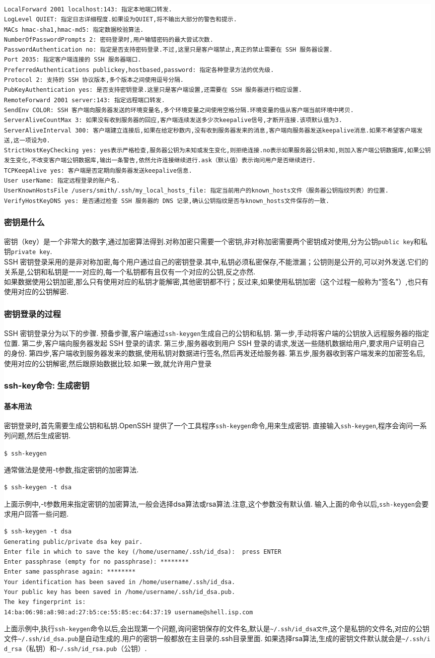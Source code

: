 ```shell
LocalForward 2001 localhost:143: 指定本地端口转发.
LogLevel QUIET: 指定日志详细程度.如果设为QUIET,将不输出大部分的警告和提示.
MACs hmac-sha1,hmac-md5: 指定数据校验算法.
NumberOfPasswordPrompts 2: 密码登录时,用户输错密码的最大尝试次数.
PasswordAuthentication no: 指定是否支持密码登录.不过,这里只是客户端禁止,真正的禁止需要在 SSH 服务器设置.
Port 2035: 指定客户端连接的 SSH 服务器端口.
PreferredAuthentications publickey,hostbased,password: 指定各种登录方法的优先级.
Protocol 2: 支持的 SSH 协议版本,多个版本之间使用逗号分隔.
PubKeyAuthentication yes: 是否支持密钥登录.这里只是客户端设置,还需要在 SSH 服务器进行相应设置.
RemoteForward 2001 server:143: 指定远程端口转发.
SendEnv COLOR: SSH 客户端向服务器发送的环境变量名,多个环境变量之间使用空格分隔.环境变量的值从客户端当前环境中拷贝.
ServerAliveCountMax 3: 如果没有收到服务器的回应,客户端连续发送多少次keepalive信号,才断开连接.该项默认值为3.
ServerAliveInterval 300: 客户端建立连接后,如果在给定秒数内,没有收到服务器发来的消息,客户端向服务器发送keepalive消息.如果不希望客户端发送,这一项设为0.
StrictHostKeyChecking yes: yes表示严格检查,服务器公钥为未知或发生变化,则拒绝连接.no表示如果服务器公钥未知,则加入客户端公钥数据库,如果公钥发生变化,不改变客户端公钥数据库,输出一条警告,依然允许连接继续进行.ask（默认值）表示询问用户是否继续进行.
TCPKeepAlive yes: 客户端是否定期向服务器发送keepalive信息.
User userName: 指定远程登录的账户名.
UserKnownHostsFile /users/smith/.ssh/my_local_hosts_file: 指定当前用户的known_hosts文件（服务器公钥指纹列表）的位置.
VerifyHostKeyDNS yes: 是否通过检查 SSH 服务器的 DNS 记录,确认公钥指纹是否与known_hosts文件保存的一致.
```

### 密钥是什么

密钥（key）是一个非常大的数字,通过加密算法得到.对称加密只需要一个密钥,非对称加密需要两个密钥成对使用,分为公钥`public key`和私钥`private key`.<br>
SSH 密钥登录采用的是非对称加密,每个用户通过自己的密钥登录.其中,私钥必须私密保存,不能泄漏；公钥则是公开的,可以对外发送.它们的关系是,公钥和私钥是一一对应的,每一个私钥都有且仅有一个对应的公钥,反之亦然.<br>
如果数据使用公钥加密,那么只有使用对应的私钥才能解密,其他密钥都不行；反过来,如果使用私钥加密（这个过程一般称为“签名”）,也只有使用对应的公钥解密.
### 密钥登录的过程 
SSH 密钥登录分为以下的步骤.
预备步骤,客户端通过`ssh-keygen`生成自己的公钥和私钥.
第一步,手动将客户端的公钥放入远程服务器的指定位置.
第二步,客户端向服务器发起 SSH 登录的请求.
第三步,服务器收到用户 SSH 登录的请求,发送一些随机数据给用户,要求用户证明自己的身份.
第四步,客户端收到服务器发来的数据,使用私钥对数据进行签名,然后再发还给服务器.
第五步,服务器收到客户端发来的加密签名后,使用对应的公钥解密,然后跟原始数据比较.如果一致,就允许用户登录
### ssh-key命令: 生成密钥

#### 基本用法
密钥登录时,首先需要生成公钥和私钥.OpenSSH 提供了一个工具程序`ssh-keygen`命令,用来生成密钥.
直接输入`ssh-keygen`,程序会询问一系列问题,然后生成密钥.
```shell
$ ssh-keygen
```
通常做法是使用-t参数,指定密钥的加密算法.
```shell
$ ssh-keygen -t dsa
```
上面示例中,-t参数用来指定密钥的加密算法,一般会选择dsa算法或rsa算法.注意,这个参数没有默认值.
输入上面的命令以后,`ssh-keygen`会要求用户回答一些问题.
```shell
$ ssh-keygen -t dsa
Generating public/private dsa key pair.
Enter file in which to save the key (/home/username/.ssh/id_dsa):  press ENTER
Enter passphrase (empty for no passphrase): ********
Enter same passphrase again: ********
Your identification has been saved in /home/username/.ssh/id_dsa.
Your public key has been saved in /home/username/.ssh/id_dsa.pub.
The key fingerprint is:
14:ba:06:98:a8:98:ad:27:b5:ce:55:85:ec:64:37:19 username@shell.isp.com
```
上面示例中,执行`ssh-keygen`命令以后,会出现第一个问题,询问密钥保存的文件名,默认是`~/.ssh/id_dsa文件`,这个是私钥的文件名,对应的公钥文件`~/.ssh/id_dsa.pub`是自动生成的.用户的密钥一般都放在主目录的.ssh目录里面.
如果选择rsa算法,生成的密钥文件默认就会是`~/.ssh/id_rsa`（私钥）和`~/.ssh/id_rsa.pub`（公钥）.